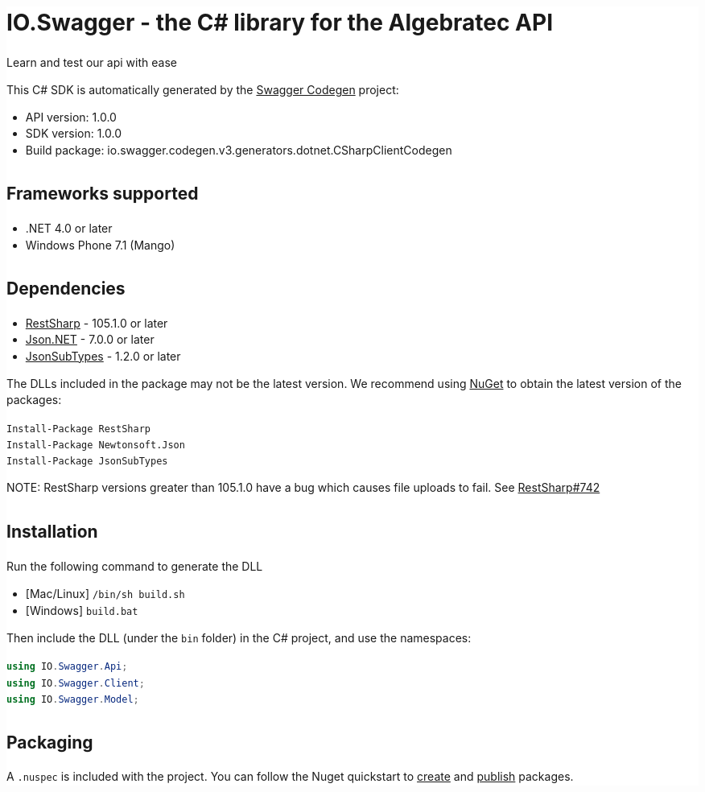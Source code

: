 # IO.Swagger - the C# library for the Algebratec API

Learn and test our api with ease

This C# SDK is automatically generated by the [Swagger Codegen](https://github.com/swagger-api/swagger-codegen) project:

- API version: 1.0.0
- SDK version: 1.0.0
- Build package: io.swagger.codegen.v3.generators.dotnet.CSharpClientCodegen

<a name="frameworks-supported"></a>
## Frameworks supported
- .NET 4.0 or later
- Windows Phone 7.1 (Mango)

<a name="dependencies"></a>
## Dependencies
- [RestSharp](https://www.nuget.org/packages/RestSharp) - 105.1.0 or later
- [Json.NET](https://www.nuget.org/packages/Newtonsoft.Json/) - 7.0.0 or later
- [JsonSubTypes](https://www.nuget.org/packages/JsonSubTypes/) - 1.2.0 or later

The DLLs included in the package may not be the latest version. We recommend using [NuGet](https://docs.nuget.org/consume/installing-nuget) to obtain the latest version of the packages:
```
Install-Package RestSharp
Install-Package Newtonsoft.Json
Install-Package JsonSubTypes
```

NOTE: RestSharp versions greater than 105.1.0 have a bug which causes file uploads to fail. See [RestSharp#742](https://github.com/restsharp/RestSharp/issues/742)

<a name="installation"></a>
## Installation
Run the following command to generate the DLL
- [Mac/Linux] `/bin/sh build.sh`
- [Windows] `build.bat`

Then include the DLL (under the `bin` folder) in the C# project, and use the namespaces:
```csharp
using IO.Swagger.Api;
using IO.Swagger.Client;
using IO.Swagger.Model;
```
<a name="packaging"></a>
## Packaging

A `.nuspec` is included with the project. You can follow the Nuget quickstart to [create](https://docs.microsoft.com/en-us/nuget/quickstart/create-and-publish-a-package#create-the-package) and [publish](https://docs.microsoft.com/en-us/nuget/quickstart/create-and-publish-a-package#publish-the-package) packages.
